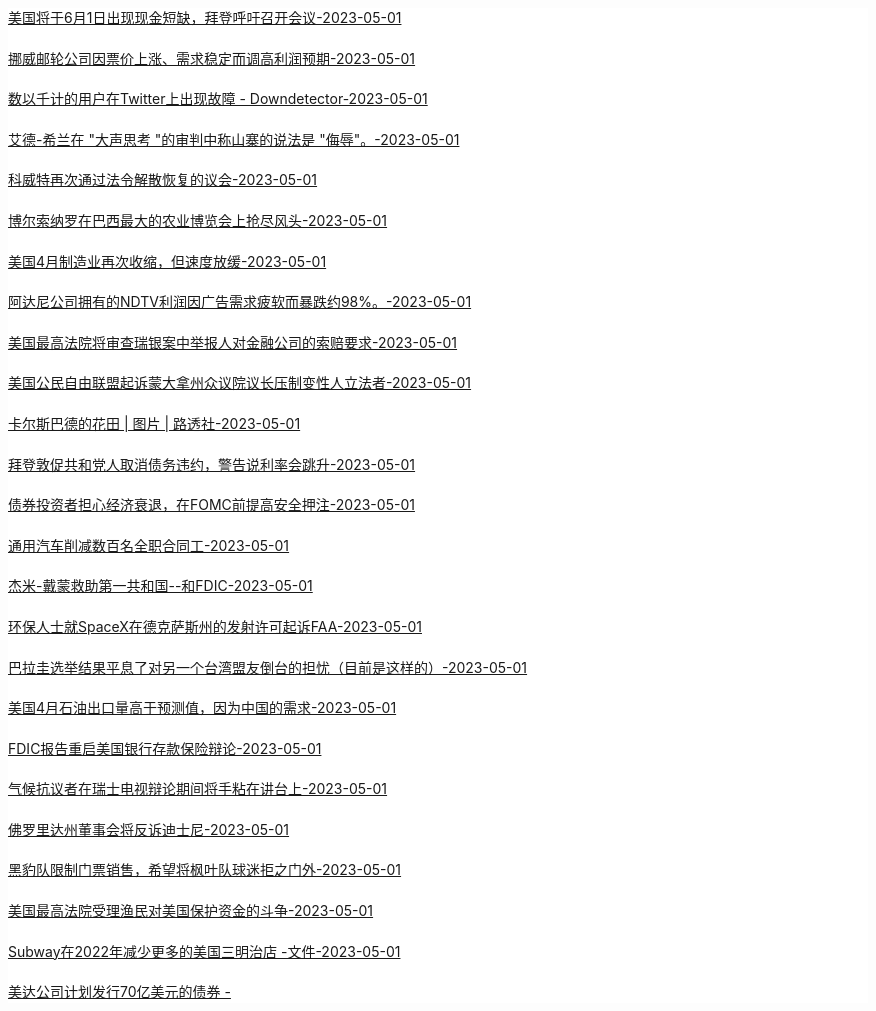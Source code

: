 <a target=_blank rel=nofollow href="https://www.reuters.com/markets/us/us-may-run-short-cash-after-june-1-without-debt-limit-hike-treasury-2023-05-01/" >美国将于6月1日出现现金短缺，拜登呼吁召开会议-2023-05-01</a><br/><br/><a target=_blank rel=nofollow href="https://www.reuters.com/business/autos-transportation/norwegian-cruise-lifts-annual-profit-forecast-price-hikes-steady-demand-2023-05-01/" >挪威邮轮公司因票价上涨、需求稳定而调高利润预期-2023-05-01</a><br/><br/><a target=_blank rel=nofollow href="https://www.reuters.com/technology/twitter-down-thousands-users-downdetector-2023-05-01/" >数以千计的用户在Twitter上出现故障 - Downdetector-2023-05-01</a><br/><br/><a target=_blank rel=nofollow href="https://www.reuters.com/legal/ed-sheeran-calls-copycat-claims-insulting-thinking-out-loud-trial-2023-05-01/" >艾德-希兰在 "大声思考 "的审判中称山寨的说法是 "侮辱"。-2023-05-01</a><br/><br/><a target=_blank rel=nofollow href="https://www.reuters.com/world/middle-east/emiri-decree-issued-dissolve-kuwaiti-parliament-kuna-2023-05-01/" >科威特再次通过法令解散恢复的议会-2023-05-01</a><br/><br/><a target=_blank rel=nofollow href="https://www.reuters.com/world/americas/bolsonaro-steals-show-brazils-biggest-farm-fair-2023-05-01/" >博尔索纳罗在巴西最大的农业博览会上抢尽风头-2023-05-01</a><br/><br/><a target=_blank rel=nofollow href="https://www.reuters.com/markets/us/us-manufacturing-sector-contracts-sixth-straight-month-april-ism-2023-05-01/" >美国4月制造业再次收缩，但速度放缓-2023-05-01</a><br/><br/><a target=_blank rel=nofollow href="https://www.reuters.com/business/media-telecom/adani-owned-ndtv-profit-plunges-about-98-weak-advertising-demand-2023-05-01/" >阿达尼公司拥有的NDTV利润因广告需求疲软而暴跌约98%。-2023-05-01</a><br/><br/><a target=_blank rel=nofollow href="https://www.reuters.com/legal/us-supreme-court-examine-whistleblower-claims-against-financial-firms-ubs-case-2023-05-01/" >美国最高法院将审查瑞银案中举报人对金融公司的索赔要求-2023-05-01</a><br/><br/><a target=_blank rel=nofollow href="https://www.reuters.com/world/us/aclu-sues-montana-house-speaker-silencing-transgender-legislator-2023-05-01/" >美国公民自由联盟起诉蒙大拿州众议院议长压制变性人立法者-2023-05-01</a><br/><br/><a target=_blank rel=nofollow href="https://www.reuters.com/news/picture/flower-fields-of-carlsbad-idUSRTSIM2UF" >卡尔斯巴德的花田 | 图片 | 路透社-2023-05-01</a><br/><br/><a target=_blank rel=nofollow href="https://www.reuters.com/world/us/biden-urges-republicans-take-debt-default-off-table-2023-05-01/" >拜登敦促共和党人取消债务违约，警告说利率会跳升-2023-05-01</a><br/><br/><a target=_blank rel=nofollow href="https://www.reuters.com/markets/rates-bonds/bond-investors-fearing-recession-boost-safety-bets-ahead-fomc-2023-05-01/" >债券投资者担心经济衰退，在FOMC前提高安全押注-2023-05-01</a><br/><br/><a target=_blank rel=nofollow href="https://www.reuters.com/business/autos-transportation/gm-lays-off-several-hundred-full-time-contract-workers-wsj-2023-05-01/" >通用汽车削减数百名全职合同工-2023-05-01</a><br/><br/><a target=_blank rel=nofollow href="https://www.reuters.com/breakingviews/jamie-dimon-bails-out-first-republic-fdic-2023-05-01/" >杰米-戴蒙救助第一共和国--和FDIC-2023-05-01</a><br/><br/><a target=_blank rel=nofollow href="https://www.reuters.com/technology/space/environmentalists-sue-faa-over-spacex-launch-license-texas-2023-05-01/" >环保人士就SpaceX在德克萨斯州的发射许可起诉FAA-2023-05-01</a><br/><br/><a target=_blank rel=nofollow href="https://www.reuters.com/world/americas/paraguay-election-result-calms-fear-another-taiwan-ally-falling-now-2023-05-01/" >巴拉圭选举结果平息了对另一个台湾盟友倒台的担忧（目前是这样的）-2023-05-01</a><br/><br/><a target=_blank rel=nofollow href="https://www.reuters.com/business/energy/us-april-oil-exports-top-forecasts-chinese-demand-2023-05-01/" >美国4月石油出口量高于预测值，因为中国的需求-2023-05-01</a><br/><br/><a target=_blank rel=nofollow href="https://www.reuters.com/markets/us/fdic-report-reopen-us-bank-deposit-insurance-debate-2023-05-01/" >FDIC报告重启美国银行存款保险辩论-2023-05-01</a><br/><br/><a target=_blank rel=nofollow href="https://www.reuters.com/world/europe/climate-protester-glues-hand-podium-during-swiss-tv-debate-2023-05-01/" >气候抗议者在瑞士电视辩论期间将手粘在讲台上-2023-05-01</a><br/><br/><a target=_blank rel=nofollow href="https://www.reuters.com/legal/government/florida-board-countersue-disney-2023-05-01/" >佛罗里达州董事会将反诉迪士尼-2023-05-01</a><br/><br/><a target=_blank rel=nofollow href="https://www.reuters.com/sports/nhl/panthers-restrict-ticket-sales-bid-keep-maple-leafs-fans-out-2023-05-01/" >黑豹队限制门票销售，希望将枫叶队球迷拒之门外-2023-05-01</a><br/><br/><a target=_blank rel=nofollow href="https://www.reuters.com/legal/us-supreme-court-takes-up-fishermens-fight-over-us-conservation-funding-2023-05-01/" >美国最高法院受理渔民对美国保护资金的斗争-2023-05-01</a><br/><br/><a target=_blank rel=nofollow href="https://www.reuters.com/business/retail-consumer/subway-shed-more-us-sandwich-shops-2022-document-2023-05-01/" >Subway在2022年减少更多的美国三明治店 -文件-2023-05-01</a><br/><br/><a target=_blank rel=nofollow href="https://www.reuters.com/technology/meta-plans-7-billion-bond-issue-bloomberg-news-2023-05-01/" >美达公司计划发行70亿美元的债券 -